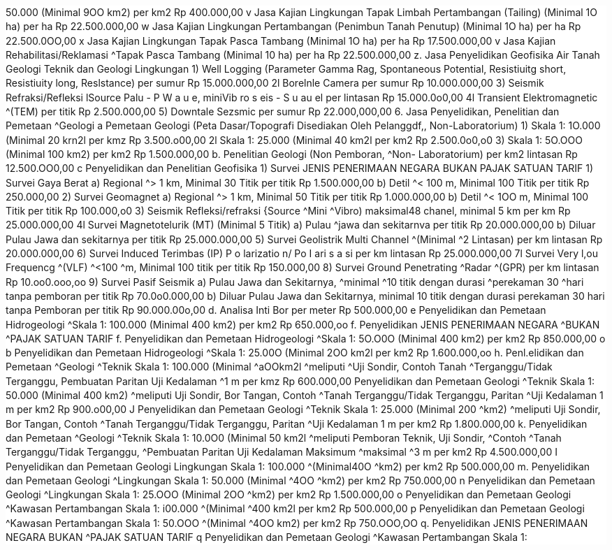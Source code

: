 50.000 (Minimal 9OO km2) per km2 Rp 400.000,00 v Jasa Kajian Lingkungan Tapak Limbah Pertambangan (Tailing) (Minimal 1O ha) per ha Rp 22.500.000,00 w Jasa Kajian Lingkungan Pertambangan (Penimbun Tanah Penutup) (Minimal 1O ha) per ha Rp 22.500.0OO,00 x Jasa Kajian Lingkungan Tapak Pasca Tambang (Minimal 1O ha) per ha Rp 17.500.000,00 v Jasa Kajian Rehabilitasi/Reklamasi ^Tapak Pasca Tambang (Minimal 10 ha) per ha Rp 22.500.000,00 z. Jasa Penyelidikan Geofisika Air Tanah Geologi Teknik dan Geologi Lingkungan 1) Well Logging (Parameter Gamma Rag, Spontaneous Potential, Resistiuitg short, Resistiuity long, Reslstance) per sumur Rp 15.000.000,00 2l Borelnle Camera per sumur Rp 10.000.000,00 3) Seismik Refraksi/Refleksi lSource Palu - P W a u e, miniVib ro s eis - S u au el per lintasan Rp 15.000.0o0,00 4l Transient Elektromagnetic ^(TEM) per titik Rp 2.500.000,00 5) Downtale Sezsmic per sumur Rp 22.000,000,00 6. Jasa Penyelidikan, Penelitian dan Pemetaan ^Geologi a Pemetaan Geologi (Peta Dasar/Topografi Disediakan Oleh Pelanggdf,, Non-Laboratorium) 1) Skala 1: 1O.000 (Minimal 20 krn2l per kmz Rp 3.500.o00,00 2l Skala 1:
25.000 (Minimal 40 km2l per km2 Rp 2.500.0o0,o0 3) Skala 1: 5O.OOO (Minimal 100 km2) per km2 Rp 1.500.000,00 b. Penelitian Geologi (Non Pemboran, ^Non- Laboratorium) per km2 lintasan Rp 12.500.OO0,00 c Penyelidikan dan Penelitian Geofisika 1) Survei JENIS PENERIMAAN NEGARA BUKAN PAJAK SATUAN TARIF 1) Survei Gaya Berat a) Regional ^> 1 km, Minimal 30 Titik per titik Rp 1.500.000,00 b) Detil ^< 100 m, Minimal 100 Titik per titik Rp 250.000,00 2) Survei Geomagnet a) Regional ^> 1 km, Minimal 50 Titik per titik Rp 1.000.000,00 b) Detil ^< 1OO m, Minimal 100 Titik per titik Rp 100.000,o0 3) Seismik Refleksi/refraksi {Source ^Mini ^Vibro) maksimal48 chanel, minimal 5 km per km Rp 25.000.000,00 4l Survei Magnetotelurik (MT) (Minimal 5 Titik) a) Pulau ^jawa dan sekitarnva per titik Rp 20.000.000,00 b) Diluar Pulau Jawa dan sekitarnya per titik Rp 25.000.000,00 5) Survei Geolistrik Multi Channel ^(Minimal ^2 Lintasan) per km lintasan Rp 20.000.000,00 6) Survei Induced Terimbas (IP) P o larizatio n/ Po I ari s a si per km lintasan Rp 25.000.000,00 7l Survei Very l,ou Frequencg ^(VLF) ^<100 ^m, Minimal 100 titik per titik Rp 150.000,00 8) Survei Ground Penetrating ^Radar ^(GPR) per km lintasan Rp 10.oo0.ooo,oo 9) Survei Pasif Seismik a) Pulau Jawa dan Sekitarnya, ^minimal ^10 titik dengan durasi ^perekaman 30 ^hari tanpa pemboran per titik Rp 70.0o0.000,00 b) Diluar Pulau Jawa dan Sekitarnya, minimal 10 titik dengan durasi perekaman 30 hari tanpa Pemboran per titik Rp 90.000.00o,00 d. Analisa Inti Bor per meter Rp 500.000,00 e Penyelidikan dan Pemetaan Hidrogeologi ^Skala 1:
100.000 (Minimal 400 km2) per km2 Rp 650.000,oo f. Penyelidikan JENIS PENERIMAAN NEGARA ^BUKAN ^PAJAK SATUAN TARIF f. Penyelidikan dan Pemetaan Hidrogeologi ^Skala 1: 5O.O0O (Minimal 400 km2) per km2 Rp 850.000,00 o b Penyelidikan dan Pemetaan Hidrogeologi ^Skala 1:
25.00O (Minimal 2OO km2l per km2 Rp 1.600.000,oo h. Penl.elidikan dan Pemetaan ^Geologi ^Teknik Skala 1:
100.000 (Minimal ^aOOkm2l ^meliputi ^Uji Sondir, Contoh Tanah ^Terganggu/Tidak Terganggu, Pembuatan Paritan Uji Kedalaman ^1 m per kmz Rp 600.000,00 Penyelidikan dan Pemetaan Geologi ^Teknik Skala 1:
50.000 (Minimal 400 km2) ^meliputi Uji Sondir, Bor Tangan, Contoh ^Tanah Terganggu/Tidak Terganggu, Paritan ^Uji Kedalaman 1 m per km2 Rp 900.o00,00 J Penyelidikan dan Pemetaan Geologi ^Teknik Skala 1:
25.000 (Minimal 200 ^km2) ^meliputi Uji Sondir, Bor Tangan, Contoh ^Tanah Terganggu/Tidak Terganggu, Paritan ^Uji Kedalaman 1 m per km2 Rp 1.800.000,00 k. Penyelidikan dan Pemetaan ^Geologi ^Teknik Skala 1:
10.0O0 (Minimal 50 km2l ^meliputi Pemboran Teknik, Uji Sondir, ^Contoh ^Tanah Terganggu/Tidak Terganggu, ^Pembuatan Paritan Uji Kedalaman Maksimum ^maksimal ^3 m per km2 Rp 4.500.000,00 I Penyelidikan dan Pemetaan Geologi Lingkungan Skala 1:
100.000 ^(Minimal40O ^km2) per km2 Rp 500.000,00 m. Penyelidikan dan Pemetaan Geologi ^Lingkungan Skala 1:
50.000 (Minimal ^4OO ^km2) per km2 Rp 750.000,00 n Penyelidikan dan Pemetaan Geologi ^Lingkungan Skala 1:
25.OOO (Minimal 2OO ^km2) per km2 Rp 1.500.000,00 o Penyelidikan dan Pemetaan Geologi ^Kawasan Pertambangan Skala 1:
i00.000 ^(Minimal ^400 km2l per km2 Rp 500.000,00 p Penyelidikan dan Pemetaan Geologi ^Kawasan Pertambangan Skala 1:
50.OOO ^(Minimal ^4OO km2) per km2 Rp 750.OOO,OO q. Penyelidikan JENIS PENERIMAAN NEGARA BUKAN ^PAJAK SATUAN TARIF q Penyelidikan dan Pemetaan Geologi ^Kawasan Pertambangan Skala 1: